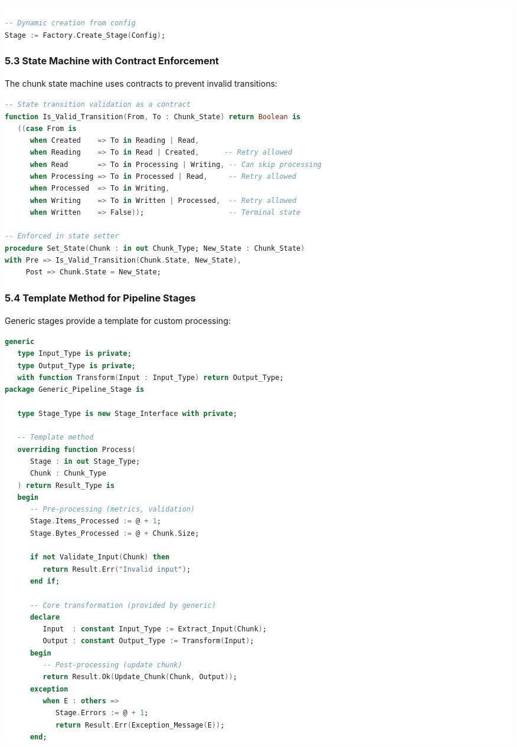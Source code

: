```ada

-- Dynamic creation from config
Stage := Factory.Create_Stage(Config);
```

### 5.3 State Machine with Contract Enforcement
The chunk state machine uses contracts to prevent invalid transitions:

```ada
-- State transition validation as a contract
function Is_Valid_Transition(From, To : Chunk_State) return Boolean is
   ((case From is
      when Created    => To in Reading | Read,
      when Reading    => To in Read | Created,      -- Retry allowed
      when Read       => To in Processing | Writing, -- Can skip processing
      when Processing => To in Processed | Read,     -- Retry allowed
      when Processed  => To in Writing,
      when Writing    => To in Written | Processed,  -- Retry allowed
      when Written    => False));                    -- Terminal state

-- Enforced in state setter
procedure Set_State(Chunk : in out Chunk_Type; New_State : Chunk_State)
with Pre => Is_Valid_Transition(Chunk.State, New_State),
     Post => Chunk.State = New_State;
```

### 5.4 Template Method for Pipeline Stages
Generic stages provide a template for custom processing:

```ada
generic
   type Input_Type is private;
   type Output_Type is private;
   with function Transform(Input : Input_Type) return Output_Type;
package Generic_Pipeline_Stage is

   type Stage_Type is new Stage_Interface with private;

   -- Template method
   overriding function Process(
      Stage : in out Stage_Type;
      Chunk : Chunk_Type
   ) return Result_Type is
   begin
      -- Pre-processing (metrics, validation)
      Stage.Items_Processed := @ + 1;
      Stage.Bytes_Processed := @ + Chunk.Size;

      if not Validate_Input(Chunk) then
         return Result.Err("Invalid input");
      end if;

      -- Core transformation (provided by generic)
      declare
         Input  : constant Input_Type := Extract_Input(Chunk);
         Output : constant Output_Type := Transform(Input);
      begin
         -- Post-processing (update chunk)
         return Result.Ok(Update_Chunk(Chunk, Output));
      exception
         when E : others =>
            Stage.Errors := @ + 1;
            return Result.Err(Exception_Message(E));
      end;
```